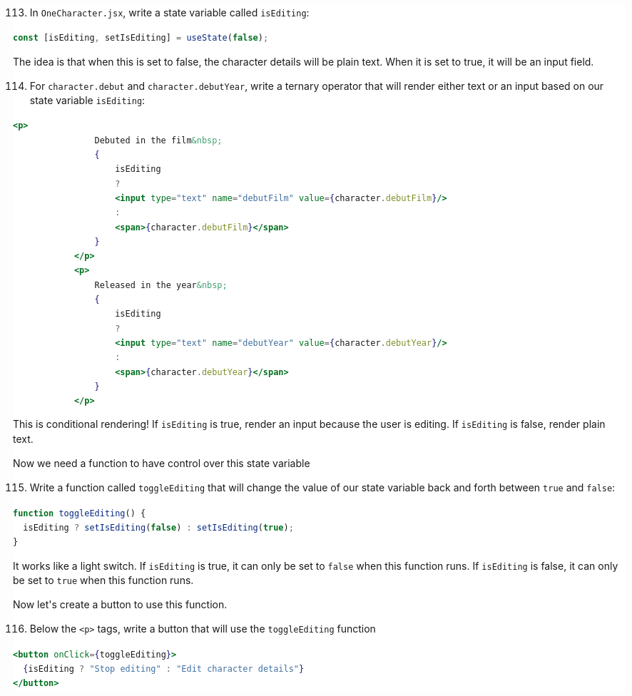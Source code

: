 113. In `OneCharacter.jsx`, write a state variable called `isEditing`:

```jsx
const [isEditing, setIsEditing] = useState(false);
```

The idea is that when this is set to false, the character details will be plain text. When it is set to true, it will be an input field.

114. For `character.debut` and `character.debutYear`, write a ternary operator that will render either text or an input based on our state variable `isEditing`:

```jsx
<p>
                Debuted in the film&nbsp;
                {
                    isEditing
                    ?
                    <input type="text" name="debutFilm" value={character.debutFilm}/>
                    :
                    <span>{character.debutFilm}</span>
                }
            </p>
            <p>
                Released in the year&nbsp;
                {
                    isEditing
                    ?
                    <input type="text" name="debutYear" value={character.debutYear}/>
                    :
                    <span>{character.debutYear}</span>
                }
            </p>
```

This is conditional rendering! If `isEditing` is true, render an input because the user is editing. If `isEditing` is false, render plain text.

Now we need a function to have control over this state variable

115. Write a function called `toggleEditing` that will change the value of our state variable back and forth between `true` and `false`:

```jsx
function toggleEditing() {
  isEditing ? setIsEditing(false) : setIsEditing(true);
}
```

It works like a light switch. If `isEditing` is true, it can only be set to `false` when this function runs. If `isEditing` is false, it can only be set to `true` when this function runs.

Now let's create a button to use this function.

116. Below the `<p>` tags, write a button that will use the `toggleEditing` function

```jsx
<button onClick={toggleEditing}>
  {isEditing ? "Stop editing" : "Edit character details"}
</button>
```
